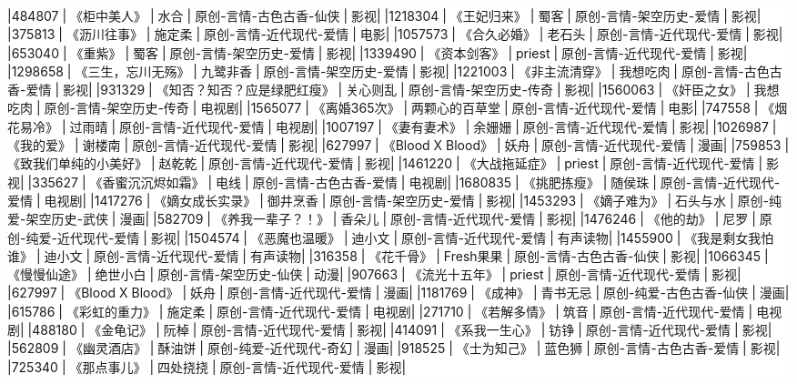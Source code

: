 |484807 | 《柜中美人》 | 水合 | 原创-言情-古色古香-仙侠 | 影视|
|1218304 | 《王妃归来》 | 蜀客 | 原创-言情-架空历史-爱情 | 影视|
|375813 | 《沥川往事》 | 施定柔 | 原创-言情-近代现代-爱情 | 电影|
|1057573 | 《合久必婚》 | 老石头 | 原创-言情-近代现代-爱情 | 影视|
|653040 | 《重紫》 | 蜀客 | 原创-言情-架空历史-爱情 | 影视|
|1339490 | 《资本剑客》 | priest | 原创-言情-近代现代-爱情 | 影视|
|1298658 | 《三生，忘川无殇》 | 九鹭非香 | 原创-言情-架空历史-爱情 | 影视|
|1221003 | 《非主流清穿》 | 我想吃肉 | 原创-言情-古色古香-爱情 | 影视|
|931329 | 《知否？知否？应是绿肥红瘦》 | 关心则乱 | 原创-言情-架空历史-传奇 | 影视|
|1560063 | 《奸臣之女》 | 我想吃肉 | 原创-言情-架空历史-传奇 | 电视剧|
|1565077 | 《离婚365次》 | 两颗心的百草堂 | 原创-言情-近代现代-爱情 | 电影|
|747558 | 《烟花易冷》 | 过雨晴 | 原创-言情-近代现代-爱情 | 电视剧|
|1007197 | 《妻有妻术》 | 余姗姗 | 原创-言情-近代现代-爱情 | 影视|
|1026987 | 《我的爱》 | 谢楼南 | 原创-言情-近代现代-爱情 | 影视|
|627997 | 《Blood X Blood》 | 妖舟 | 原创-言情-近代现代-爱情 | 漫画|
|759853 | 《致我们单纯的小美好》 | 赵乾乾 | 原创-言情-近代现代-爱情 | 影视|
|1461220 | 《大战拖延症》 | priest | 原创-言情-近代现代-爱情 | 影视|
|335627 | 《香蜜沉沉烬如霜》 | 电线 | 原创-言情-古色古香-爱情 | 电视剧|
|1680835 | 《挑肥拣瘦》 | 随侯珠 | 原创-言情-近代现代-爱情 | 电视剧|
|1417276 | 《嫡女成长实录》 | 御井烹香 | 原创-言情-架空历史-爱情 | 影视|
|1453293 | 《嫡子难为》 | 石头与水 | 原创-纯爱-架空历史-武侠 | 漫画|
|582709 | 《养我一辈子？！》 | 香朵儿 | 原创-言情-近代现代-爱情 | 影视|
|1476246 | 《他的劫》 | 尼罗 | 原创-纯爱-近代现代-爱情 | 影视|
|1504574 | 《恶魔也温暖》 | 迪小文 | 原创-言情-近代现代-爱情 | 有声读物|
|1455900 | 《我是剩女我怕谁》 | 迪小文 | 原创-言情-近代现代-爱情 | 有声读物|
|316358 | 《花千骨》 | Fresh果果 | 原创-言情-古色古香-仙侠 | 影视|
|1066345 | 《慢慢仙途》 | 绝世小白 | 原创-言情-架空历史-仙侠 | 动漫|
|907663 | 《流光十五年》 | priest | 原创-言情-近代现代-爱情 | 影视|
|627997 | 《Blood X Blood》 | 妖舟 | 原创-言情-近代现代-爱情 | 漫画|
|1181769 | 《成神》 | 青书无忌 | 原创-纯爱-古色古香-仙侠 | 漫画|
|615786 | 《彩虹的重力》 | 施定柔 | 原创-言情-近代现代-爱情 | 电视剧|
|271710 | 《若解多情》 | 筑音 | 原创-言情-近代现代-爱情 | 电视剧|
|488180 | 《金龟记》 | 阮棹 | 原创-言情-近代现代-爱情 | 影视|
|414091 | 《系我一生心》 | 钫铮 | 原创-言情-近代现代-爱情 | 影视|
|562809 | 《幽灵酒店》 | 酥油饼 | 原创-纯爱-近代现代-奇幻 | 漫画|
|918525 | 《士为知己》 | 蓝色狮 | 原创-言情-古色古香-爱情 | 影视|
|725340 | 《那点事儿》 | 四处挠挠 | 原创-言情-近代现代-爱情 | 影视|